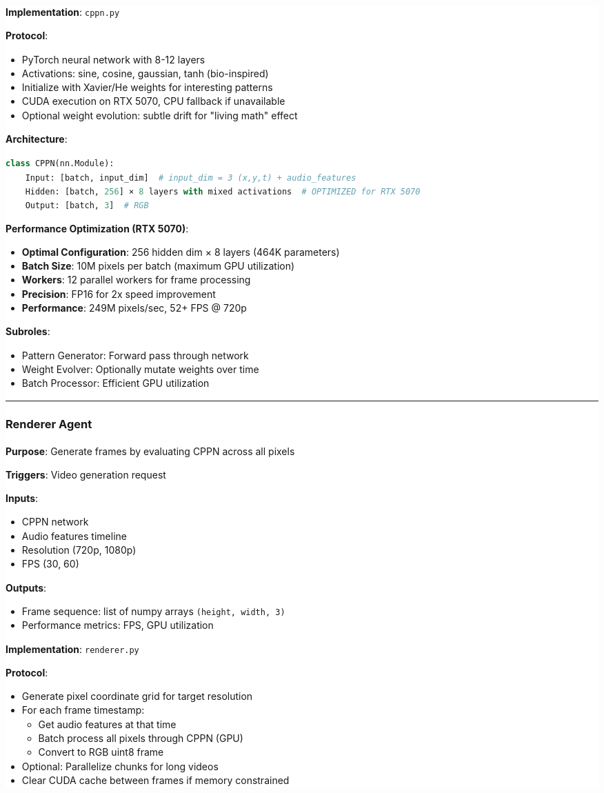 **Implementation**: `cppn.py`

**Protocol**:
- PyTorch neural network with 8-12 layers
- Activations: sine, cosine, gaussian, tanh (bio-inspired)
- Initialize with Xavier/He weights for interesting patterns
- CUDA execution on RTX 5070, CPU fallback if unavailable
- Optional weight evolution: subtle drift for "living math" effect

**Architecture**:
```python
class CPPN(nn.Module):
    Input: [batch, input_dim]  # input_dim = 3 (x,y,t) + audio_features
    Hidden: [batch, 256] × 8 layers with mixed activations  # OPTIMIZED for RTX 5070
    Output: [batch, 3]  # RGB
```

**Performance Optimization (RTX 5070)**:
- **Optimal Configuration**: 256 hidden dim × 8 layers (464K parameters)
- **Batch Size**: 10M pixels per batch (maximum GPU utilization)
- **Workers**: 12 parallel workers for frame processing
- **Precision**: FP16 for 2x speed improvement
- **Performance**: 249M pixels/sec, 52+ FPS @ 720p

**Subroles**:
- Pattern Generator: Forward pass through network
- Weight Evolver: Optionally mutate weights over time
- Batch Processor: Efficient GPU utilization

---

### Renderer Agent
**Purpose**: Generate frames by evaluating CPPN across all pixels

**Triggers**: Video generation request

**Inputs**:
- CPPN network
- Audio features timeline
- Resolution (720p, 1080p)
- FPS (30, 60)

**Outputs**:
- Frame sequence: list of numpy arrays `(height, width, 3)`
- Performance metrics: FPS, GPU utilization

**Implementation**: `renderer.py`

**Protocol**:
- Generate pixel coordinate grid for target resolution
- For each frame timestamp:
  - Get audio features at that time
  - Batch process all pixels through CPPN (GPU)
  - Convert to RGB uint8 frame
- Optional: Parallelize chunks for long videos
- Clear CUDA cache between frames if memory constrained
